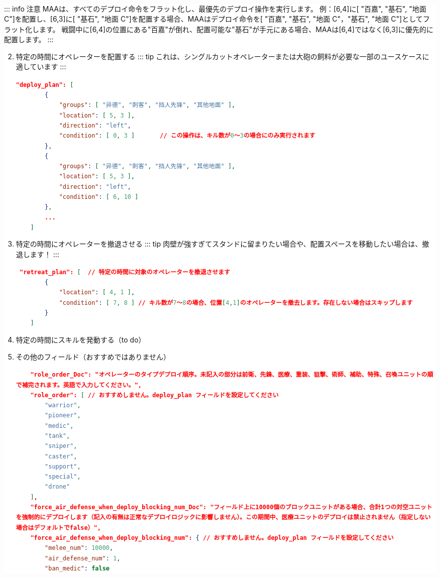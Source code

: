    ::: info 注意
   MAAは、すべてのデプロイ命令をフラット化し、最優先のデプロイ操作を実行します。
   例：[6,4]に[ "百嘉", "基石", "地面 C"]を配置し、[6,3]に[ "基石", "地面 C"]を配置する場合、MAAはデプロイ命令を[ "百嘉", "基石", "地面 C"，"基石", "地面 C"]としてフラット化します。
   戦闘中に[6,4]の位置にある"百嘉"が倒れ、配置可能な"基石"が手元にある場合、MAAは[6,4]ではなく[6,3]に優先的に配置します。
   :::

2. 特定の時間にオペレーターを配置する
   ::: tip
   これは、シングルカットオペレーターまたは大砲の飼料が必要な一部のユースケースに適しています
   :::

   ```json
   "deploy_plan": [
           {
               "groups": [ "异德", "刺客", "挡人先锋", "其他地面" ],
               "location": [ 5, 3 ],
               "direction": "left",
               "condition": [ 0, 3 ]       // この操作は、キル数が0〜3の場合にのみ実行されます
           },
           {
               "groups": [ "异德", "刺客", "挡人先锋", "其他地面" ],
               "location": [ 5, 3 ],
               "direction": "left",
               "condition": [ 6, 10 ]
           },
           ...
       ]
   ```

3. 特定の時間にオペレーターを撤退させる
   ::: tip
   肉壁が強すぎてスタンドに留まりたい場合や、配置スペースを移動したい場合は、撤退します！
   :::

   ```json
    "retreat_plan": [  // 特定の時間に対象のオペレーターを撤退させます
           {
               "location": [ 4, 1 ],
               "condition": [ 7, 8 ] // キル数が7〜8の場合、位置[4,1]のオペレーターを撤去します。存在しない場合はスキップします
           }
       ]
   ```

4. 特定の時間にスキルを発動する（to do）

5. その他のフィールド（おすすめではありません）

   ```json
       "role_order_Doc": "オペレーターのタイプデプロイ順序。未記入の部分は前衛、先鋒、医療、重装、狙撃、術師、補助、特殊、召喚ユニットの順で補完されます。英語で入力してください。",
       "role_order": [ // おすすめしません。deploy_plan フィールドを設定してください
           "warrior",
           "pioneer",
           "medic",
           "tank",
           "sniper",
           "caster",
           "support",
           "special",
           "drone"
       ],
       "force_air_defense_when_deploy_blocking_num_Doc": "フィールド上に10000個のブロックユニットがある場合、合計1つの対空ユニットを強制的にデプロイします（記入の有無は正常なデプロイロジックに影響しません）。この期間中、医療ユニットのデプロイは禁止されません（指定しない場合はデフォルトでfalse）",
       "force_air_defense_when_deploy_blocking_num": { // おすすめしません。deploy_plan フィールドを設定してください
           "melee_num": 10000,
           "air_defense_num": 1,
           "ban_medic": false
   ```